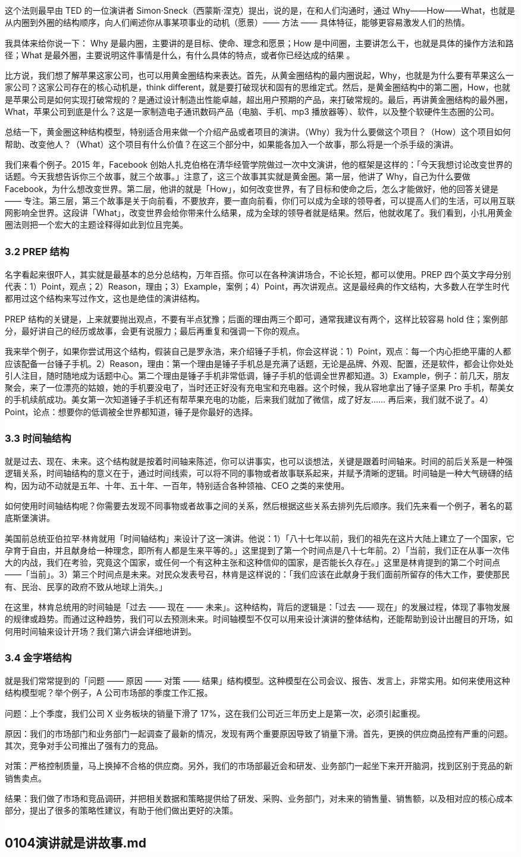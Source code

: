 这个法则最早由 TED 的一位演讲者 Simon·Sneck（西蒙斯·涅克）提出，说的是，在和人们沟通时，通过 Why——How——What，也就是从内圈到外圈的结构顺序，向人们阐述你从事某项事业的动机（愿景）—— 方法 —— 具体特征，能够更容易激发人们的热情。

我具体来给你说一下： Why 是最内圈，主要讲的是目标、使命、理念和愿景；How 是中间圈，主要讲怎么干，也就是具体的操作方法和路径；What 是最外圈，主要说明这件事情是什么，有什么具体的特点，或者你已经达成的结果 。

比方说，我们想了解苹果这家公司，也可以用黄金圈结构来表达。首先，从黄金圈结构的最内圈说起，Why，也就是为什么要有苹果这么一家公司？这家公司存在的核心动机是，think different，就是要打破现状和固有的思维定式。然后，是黄金圈结构中的第二圈，How，也就是苹果公司是如何实现打破常规的？是通过设计制造出性能卓越，超出用户预期的产品，来打破常规的。最后，再讲黄金圈结构的最外圈，What，苹果公司到底是什么？这是一家制造电子通讯数码产品（电脑、手机、mp3 播放器等）、软件，以及整个软硬件生态圈的公司。

总结一下，黄金圈这种结构模型，特别适合用来做一个介绍产品或者项目的演讲。（Why）我为什么要做这个项目？（How）这个项目如何帮助、改变他人？（What）这个项目有什么价值？在这三个部分中，如果能各加入一个故事，那么将是一个杀手级的演讲。

我们来看个例子。2015 年，Facebook 创始人扎克伯格在清华经管学院做过一次中文演讲，他的框架是这样的：「今天我想讨论改变世界的话题。今天我想告诉你三个故事，就三个故事。」注意了，这三个故事其实就是黄金圈。第一层，他讲了 Why，自己为什么要做 Facebook，为什么想改变世界。第二层，他讲的就是「How」，如何改变世界，有了目标和使命之后，怎么才能做好，他的回答关键是 —— 专注。第三层，第三个故事是关于向前看，不要放弃，要一直向前看，你们可以成为全球的领导者，可以提高人们的生活，可以用互联网影响全世界。这段讲「What」，改变世界会给你带来什么结果，成为全球的领导者就是结果。然后，他就收尾了。我们看到，小扎用黄金圈法则把一个宏大的主题诠释得如此到位且完美。

### 3.2 PREP 结构

名字看起来很吓人，其实就是最基本的总分总结构，万年百搭。你可以在各种演讲场合，不论长短，都可以使用。PREP 四个英文字母分别代表：1）Point，观点；2）Reason，理由；3）Example，案例；4）Point，再次讲观点。这是最经典的作文结构，大多数人在学生时代都用过这个结构来写过作文，这也是绝佳的演讲结构。

PREP 结构的关键是，上来就要抛出观点，不要有半点犹豫；后面的理由两三个即可，通常我建议有两个，这样比较容易 hold 住；案例部分，最好讲自己的经历或故事，会更有说服力；最后再重复和强调一下你的观点。

我来举个例子，如果你尝试用这个结构，假装自己是罗永浩，来介绍锤子手机，你会这样说：1）Point，观点：每一个内心拒绝平庸的人都应该配备一台锤子手机。2）Reason，理由：第一个理由是锤子手机总是充满了话题，无论是品牌、外观、配置，还是软件，都会让你处处引人注目，随时随地成为话题中心。第二个理由是锤子手机非常低调，锤子手机的低调全世界都知道。3）Example，例子：前几天，朋友聚会，来了一位漂亮的姑娘，她的手机要没电了，当时还正好没有充电宝和充电器。这个时候，我从容地拿出了锤子坚果 Pro 手机，帮美女的手机续航成功。美女第一次知道锤子手机还有帮苹果充电的功能，后来我们就加了微信，成了好友…… 再后来，我们就不说了。4）Point，论点：想要你的低调被全世界都知道，锤子是你最好的选择。

### 3.3 时间轴结构

就是过去、现在、未来。这个结构就是按着时间轴来陈述，你可以讲事实，也可以谈想法，关键是跟着时间轴来。时间的前后关系是一种强逻辑关系，时间轴结构的意义在于，通过时间线索，可以将不同的事物或者故事联系起来，并赋予清晰的逻辑。时间轴是一种大气磅礴的结构，因为动不动就是五年、十年、五十年、一百年，特别适合各种领袖、CEO 之类的来使用。

如何使用时间轴结构呢？你需要去发现不同事物或者故事之间的关系，然后根据这些关系去排列先后顺序。我们先来看一个例子，著名的葛底斯堡演讲。

美国前总统亚伯拉罕·林肯就用「时间轴结构」来设计了这一演讲。他说：1）「八十七年以前，我们的祖先在这片大陆上建立了一个国家，它孕育于自由，并且献身给一种理念，即所有人都是生来平等的。」这里提到了第一个时间点是八十七年前。2）「当前，我们正在从事一次伟大的内战，我们在考验，究竟这个国家，或任何一个有这种主张和这种信仰的国家，是否能长久存在。」这里是林肯提到的第二个时间点 ——「当前」。3）第三个时间点是未来。对民众发表号召，林肯是这样说的：「我们应该在此献身于我们面前所留存的伟大工作，要使那民有、民治、民享的政府不致从地球上消失。」

在这里，林肯总统用的时间轴是「过去 —— 现在 —— 未来」。这种结构，背后的逻辑是：「过去 —— 现在」的发展过程，体现了事物发展的规律或趋势。而通过这种趋势，我们可以去预测未来。时间轴模型不仅可以用来设计演讲的整体结构，还能帮助到设计出醒目的开场，如何用时间轴来设计开场？我们第六讲会详细地讲到。

### 3.4 金字塔结构

就是我们常常提到的「问题 —— 原因 —— 对策 —— 结果」结构模型。这种模型在公司会议、报告、发言上，非常实用。如何来使用这种结构模型呢？举个例子，A 公司市场部的季度工作汇报。

问题：上个季度，我们公司 X 业务板块的销量下滑了 17%，这在我们公司近三年历史上是第一次，必须引起重视。

原因：我们的市场部门和业务部门一起调查了最新的情况，发现有两个重要原因导致了销量下滑。首先，更换的供应商品控有严重的问题。其次，竞争对手公司推出了强有力的竞品。

对策：严格控制质量，马上换掉不合格的供应商。另外，我们的市场部最近会和研发、业务部门一起坐下来开开脑洞，找到区别于竞品的新销售卖点。

结果：我们做了市场和竞品调研，并把相关数据和策略提供给了研发、采购、业务部门，对未来的销售量、销售额，以及相对应的核心成本部分，提出了很多的策略性建议，有助于他们做出更好的决策。

## 0104演讲就是讲故事.md
